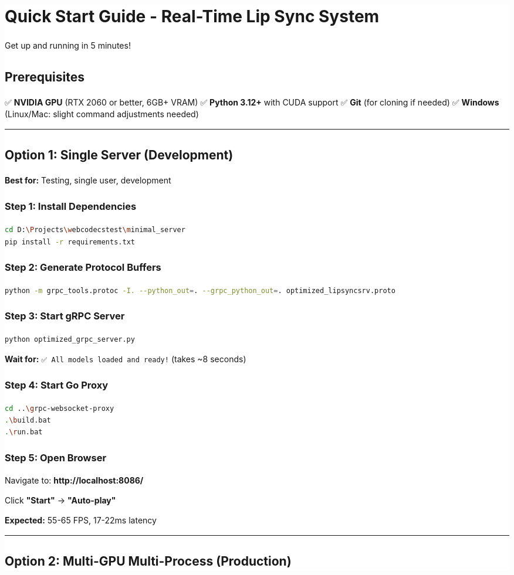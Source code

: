 # Quick Start Guide - Real-Time Lip Sync System

Get up and running in 5 minutes!

## Prerequisites

✅ **NVIDIA GPU** (RTX 2060 or better, 6GB+ VRAM)
✅ **Python 3.12+** with CUDA support
✅ **Git** (for cloning if needed)
✅ **Windows** (Linux/Mac: slight command adjustments needed)

---

## Option 1: Single Server (Development)

**Best for:** Testing, single user, development

### Step 1: Install Dependencies
```bash
cd D:\Projects\webcodecstest\minimal_server
pip install -r requirements.txt
```

### Step 2: Generate Protocol Buffers
```bash
python -m grpc_tools.protoc -I. --python_out=. --grpc_python_out=. optimized_lipsyncsrv.proto
```

### Step 3: Start gRPC Server
```bash
python optimized_grpc_server.py
```

**Wait for:** `✅ All models loaded and ready!` (takes ~8 seconds)

### Step 4: Start Go Proxy
```bash
cd ..\grpc-websocket-proxy
.\build.bat
.\run.bat
```

### Step 5: Open Browser
Navigate to: **http://localhost:8086/**

Click **"Start"** → **"Auto-play"**

**Expected:** 55-65 FPS, 17-22ms latency

---

## Option 2: Multi-GPU Multi-Process (Production)

